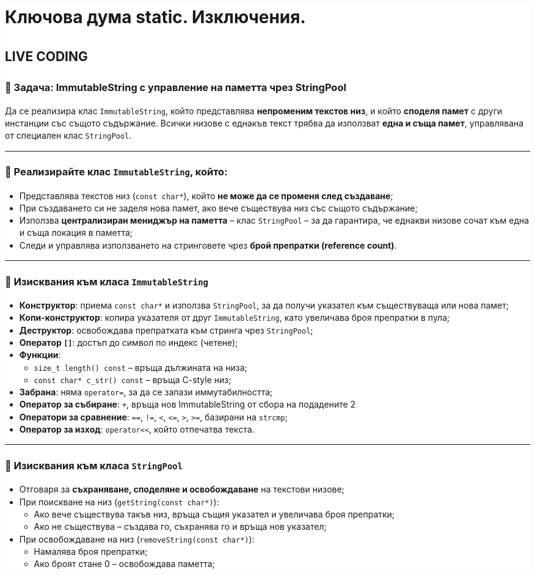 # Ключова дума static. Изключения.

## LIVE CODING

### 🧩 Задача: ImmutableString с управление на паметта чрез StringPool


Да се реализира клас `ImmutableString`, който представлява **непроменим текстов низ**, и който **споделя памет** с други инстанции със същото съдържание. Всички низове с еднакъв текст трябва да използват **една и съща памет**, управлявана от специален клас `StringPool`.

---

### 🧱 Реализирайте клас `ImmutableString`, който:

- Представлява текстов низ (`const char*`), който **не може да се променя след създаване**;
- При създаването си не заделя нова памет, ако вече съществува низ със същото съдържание;
- Използва **централизиран мениджър на паметта** – клас `StringPool` – за да гарантира, че еднакви низове сочат към една и съща локация в паметта;
- Следи и управлява използването на стринговете чрез **брой препратки (reference count)**.

---

### 🧱 Изисквания към класа `ImmutableString`

- **Конструктор**: приема `const char*` и използва `StringPool`, за да получи указател към съществуваща или нова памет;
- **Копи-конструктор**: копира указателя от друг `ImmutableString`, като увеличава броя препратки в пула;
- **Деструктор**: освобождава препратката към стринга чрез `StringPool`;
- **Оператор `[]`**: достъп до символ по индекс (четене);
- **Функции**:
  - `size_t length() const` – връща дължината на низа;
  - `const char* c_str() const` – връща C-style низ;
- **Забрана**: няма `operator=`, за да се запази иммутабилността;
- **Оператор за събиране**: `+`, връща нов ImmutableString от сбора на подадените 2
- **Оператори за сравнение**: `==`, `!=`, `<`, `<=`, `>`, `>=`, базирани на `strcmp`;
- **Оператор за изход**: `operator<<`, който отпечатва текста.

---

### 🧱 Изисквания към класа `StringPool`

- Отговаря за **съхраняване, споделяне и освобождаване** на текстови низове;
- При поискване на низ (`getString(const char*)`):
  - Ако вече съществува такъв низ, връща същия указател и увеличава броя препратки;
  - Ако не съществува – създава го, съхранява го и връща нов указател;
- При освобождаване на низ (`removeString(const char*)`):
  - Намалява броя препратки;
  - Ако броят стане 0 – освобождава паметта;
